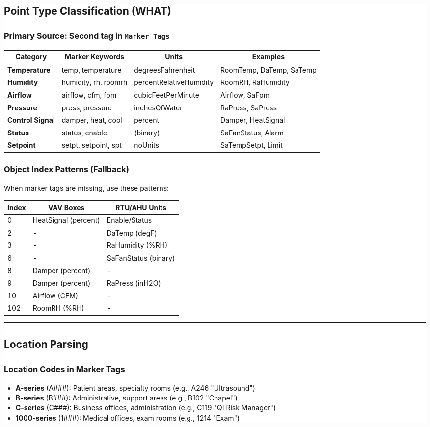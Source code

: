 
## Point Type Classification (WHAT)

### Primary Source: Second tag in `Marker Tags`

| Category | Marker Keywords | Units | Examples |
|----------|----------------|-------|----------|
| **Temperature** | temp, temperature | degreesFahrenheit | RoomTemp, DaTemp, SaTemp |
| **Humidity** | humidity, rh, roomrh | percentRelativeHumidity | RoomRH, RaHumidity |
| **Airflow** | airflow, cfm, fpm | cubicFeetPerMinute | Airflow, SaFpm |
| **Pressure** | press, pressure | inchesOfWater | RaPress, SaPress |
| **Control Signal** | damper, heat, cool | percent | Damper, HeatSignal |
| **Status** | status, enable | (binary) | SaFanStatus, Alarm |
| **Setpoint** | setpt, setpoint, spt | noUnits | SaTempSetpt, Limit |

### Object Index Patterns (Fallback)

When marker tags are missing, use these patterns:

| Index | VAV Boxes | RTU/AHU Units |
|-------|-----------|---------------|
| 0 | HeatSignal (percent) | Enable/Status |
| 2 | - | DaTemp (degF) |
| 3 | - | RaHumidity (%RH) |
| 6 | - | SaFanStatus (binary) |
| 8 | Damper (percent) | - |
| 9 | Damper (percent) | RaPress (inH2O) |
| 10 | Airflow (CFM) | - |
| 102 | RoomRH (%RH) | - |

---

## Location Parsing

### Location Codes in Marker Tags

- **A-series** (A###): Patient areas, specialty rooms (e.g., A246 "Ultrasound")
- **B-series** (B###): Administrative, support areas (e.g., B102 "Chapel")
- **C-series** (C###): Business offices, administration (e.g., C119 "QI Risk Manager")
- **1000-series** (1###): Medical offices, exam rooms (e.g., 1214 "Exam")
